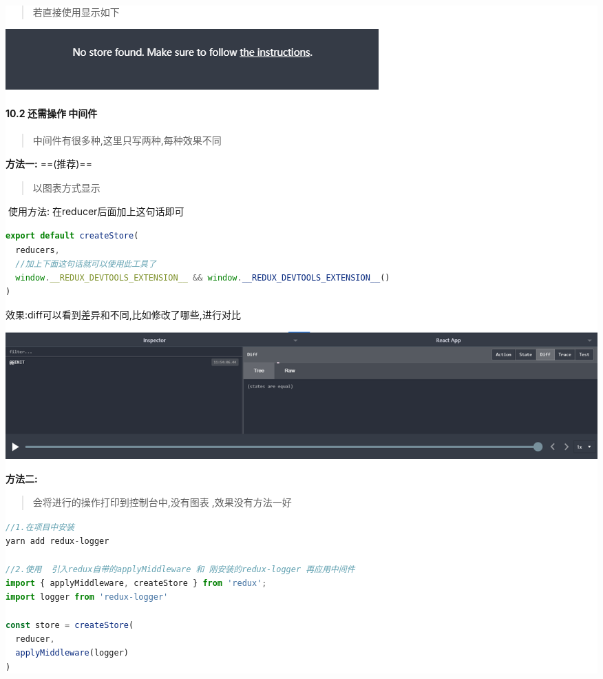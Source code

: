 > 若直接使用显示如下

![image-20200226235109585](react的Redux知识点---2.assets/image-20200226235109585.png)

#### **10.2 还需操作 中间件**

> 中间件有很多种,这里只写两种,每种效果不同

**方法一:** ==(推荐)==

> 以图表方式显示

​	使用方法: 在reducer后面加上这句话即可

```js
export default createStore(
  reducers,
  //加上下面这句话就可以使用此工具了
  window.__REDUX_DEVTOOLS_EXTENSION__ && window.__REDUX_DEVTOOLS_EXTENSION__()
)
```

效果:diff可以看到差异和不同,比如修改了哪些,进行对比

![image-20200227000253173](react的Redux知识点---2.assets/image-20200227000253173.png)



**方法二:**

> 会将进行的操作打印到控制台中,没有图表 ,效果没有方法一好

[redux-logger中间件官网]: https://github.com/LogRocket/redux-logger

```js
//1.在项目中安装
yarn add redux-logger

//2.使用  引入redux自带的applyMiddleware 和 刚安装的redux-logger 再应用中间件
import { applyMiddleware, createStore } from 'redux';
import logger from 'redux-logger'

const store = createStore(
  reducer,
  applyMiddleware(logger)
)
```
